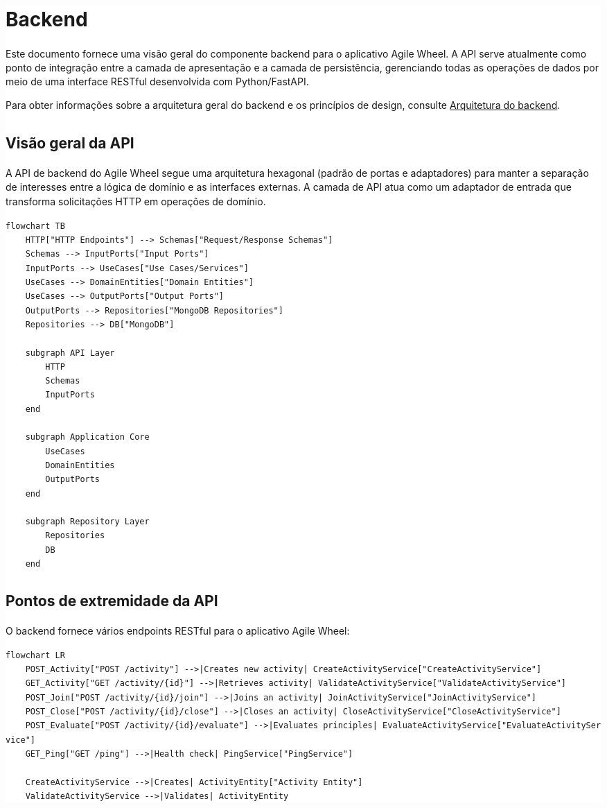 # Backend

Este documento fornece uma visão geral do componente backend para o aplicativo Agile Wheel. A API serve atualmente como ponto de integração entre a camada de apresentação e a camada de persistência, gerenciando todas as operações de dados por meio de uma interface RESTful desenvolvida com Python/FastAPI.

Para obter informações sobre a arquitetura geral do backend e os princípios de design, consulte [Arquitetura do backend](../1-architecture/index.md).

## Visão geral da API

A API de backend do Agile Wheel segue uma arquitetura hexagonal (padrão de portas e adaptadores) para manter a separação de interesses entre a lógica de domínio e as interfaces externas. A camada de API atua como um adaptador de entrada que transforma solicitações HTTP em operações de domínio.

```mermaid
flowchart TB
    HTTP["HTTP Endpoints"] --> Schemas["Request/Response Schemas"]
    Schemas --> InputPorts["Input Ports"]
    InputPorts --> UseCases["Use Cases/Services"]
    UseCases --> DomainEntities["Domain Entities"]
    UseCases --> OutputPorts["Output Ports"]
    OutputPorts --> Repositories["MongoDB Repositories"]
    Repositories --> DB["MongoDB"]

    subgraph API Layer
        HTTP
        Schemas
        InputPorts
    end

    subgraph Application Core
        UseCases
        DomainEntities
        OutputPorts
    end

    subgraph Repository Layer
        Repositories
        DB
    end
```

## Pontos de extremidade da API

O backend fornece vários endpoints RESTful para o aplicativo Agile Wheel:

```mermaid
flowchart LR
    POST_Activity["POST /activity"] -->|Creates new activity| CreateActivityService["CreateActivityService"]
    GET_Activity["GET /activity/{id}"] -->|Retrieves activity| ValidateActivityService["ValidateActivityService"]
    POST_Join["POST /activity/{id}/join"] -->|Joins an activity| JoinActivityService["JoinActivityService"]
    POST_Close["POST /activity/{id}/close"] -->|Closes an activity| CloseActivityService["CloseActivityService"]
    POST_Evaluate["POST /activity/{id}/evaluate"] -->|Evaluates principles| EvaluateActivityService["EvaluateActivityService"]
    GET_Ping["GET /ping"] -->|Health check| PingService["PingService"]

    CreateActivityService -->|Creates| ActivityEntity["Activity Entity"]
    ValidateActivityService -->|Validates| ActivityEntity
```